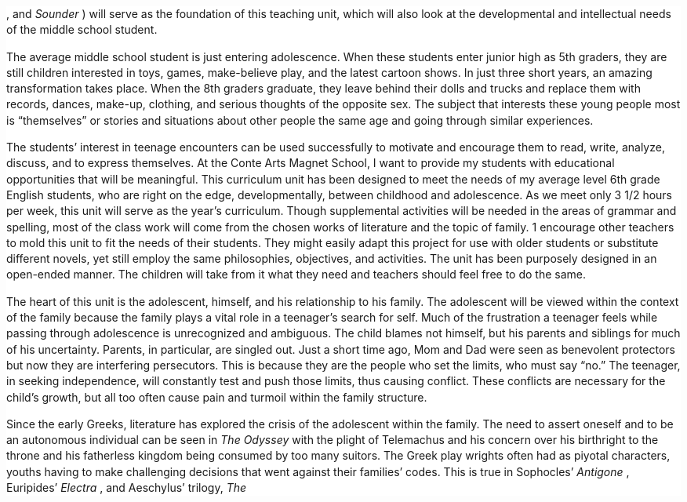   </i>
  , and
  <i>
   Sounder
  </i>
  ) will serve as the foundation of this teaching unit, which will also look at the developmental and intellectual needs of the middle school student.
 </p>
 <p>
  The average middle school student is just entering adolescence. When these students enter junior high as 5th graders, they are still children interested in toys, games, make-believe play, and the latest cartoon shows. In just three short years, an amazing transformation takes place. When the 8th graders graduate, they leave behind their dolls and trucks and replace them with records, dances, make-up, clothing, and serious thoughts of the opposite sex. The subject that interests these young people most is “themselves” or stories and situations about other people the same age and going through similar experiences.
 </p>
 <p>
  The students’ interest in teenage encounters can be used successfully to motivate and encourage them to read, write, analyze, discuss, and to express themselves. At the Conte Arts Magnet School, I want to provide my students with educational opportunities that will be meaningful. This curriculum unit has been designed to meet the needs of my average level 6th grade English students, who are right on the edge, developmentally, between childhood and adolescence. As we meet only 3 1/2 hours per week, this unit will serve as the year’s curriculum. Though supplemental activities will be needed in the areas of grammar and spelling, most of the class work will come from the chosen works of literature and the topic of family. 1 encourage other teachers to mold this unit to fit the needs of their students. They might easily adapt this project for use with older students or substitute different novels, yet still employ the same philosophies, objectives, and activities. The unit has been purposely designed in an open-ended manner. The children will take from it what they need and teachers should feel free to do the same.
 </p>
 <p>
  The heart of this unit is the adolescent, himself, and his relationship to his family. The adolescent will be viewed within the context of the family because the family plays a vital role in a teenager’s search for self. Much of the frustration a teenager feels while passing through adolescence is unrecognized and ambiguous. The child blames not himself, but his parents and siblings for much of his uncertainty. Parents, in particular, are singled out. Just a short time ago, Mom and Dad were seen as benevolent protectors but now they are interfering persecutors. This is because they are the people who set the limits, who must say “no.” The teenager, in seeking independence, will constantly test and push those limits, thus causing conflict. These conflicts are necessary for the child’s growth, but all too often cause pain and turmoil within the family structure.
 </p>
 <p>
  Since the early Greeks, literature has explored the crisis of the adolescent within the family. The need to assert oneself and to be an autonomous individual can be seen in
  <i>
   The Odyssey
  </i>
  with the plight of Telemachus and his concern over his birthright to the throne and his fatherless kingdom being consumed by too many suitors. The Greek play wrights often had as piyotal characters, youths having to make challenging decisions that went against their families’ codes. This is true in Sophocles’
  <i>
   Antigone
  </i>
  , Euripides’
  <i>
   Electra
  </i>
  , and Aeschylus’ trilogy,
  <i>
   The
  </i>